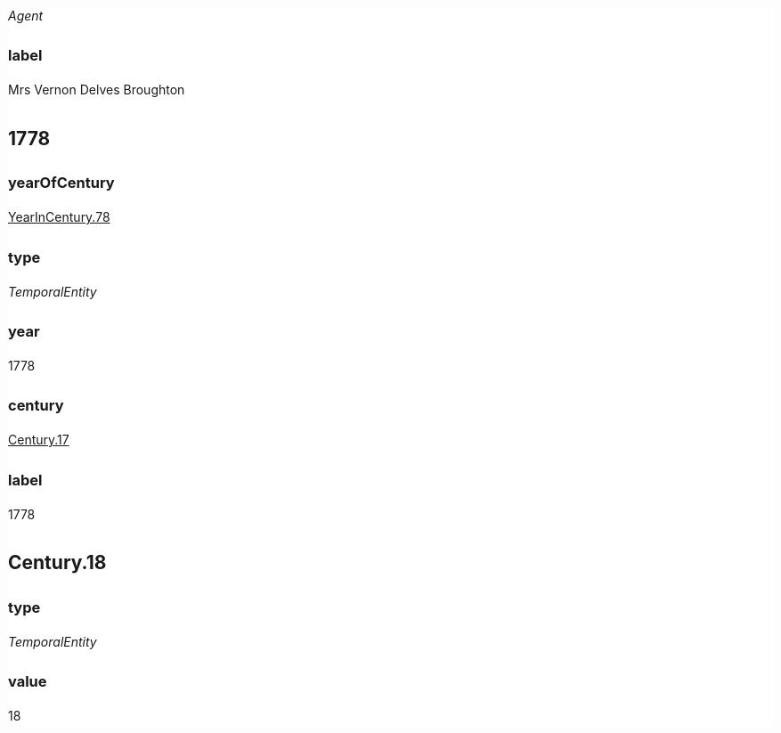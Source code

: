 
*Agent*

### label


Mrs Vernon Delves Broughton

## 1778

### yearOfCentury


[YearInCentury.78](#YearInCentury.78)

### type


*TemporalEntity*

### year


1778

### century


[Century.17](#Century.17)

### label


1778

## Century.18

### type


*TemporalEntity*

### value


18